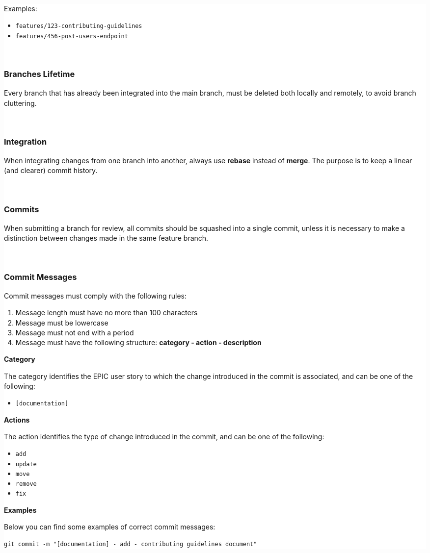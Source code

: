 Examples:

* `features/123-contributing-guidelines`
* `features/456-post-users-endpoint`

<br>

### Branches Lifetime

Every branch that has already been integrated into the main branch, must be deleted both locally and remotely, to avoid branch cluttering.

<br>

### Integration

When integrating changes from one branch into another, always use **rebase** instead of **merge**. The purpose is to keep a linear (and clearer) commit history.

<br>

### Commits

When submitting a branch for review, all commits should be squashed into a single commit, unless it is necessary to make a distinction between changes made in the same feature branch.

<br>

### Commit Messages

Commit messages must comply with the following rules:

1. Message length must have no more than 100 characters
2. Message must be lowercase
3. Message must not end with a period
4. Message must have the following structure: **category - action - description**
  
**Category** 

The category identifies the EPIC user story to which the change introduced in the commit is associated, and can be one of the following:

  * `[documentation]`

**Actions**

The action identifies the type of change introduced in the commit, and can be one of the following:

  * `add`
  * `update`
  * `move`
  * `remove`
  * `fix`

**Examples**

Below you can find some examples of correct commit messages:

```shell
git commit -m "[documentation] - add - contributing guidelines document"
```
